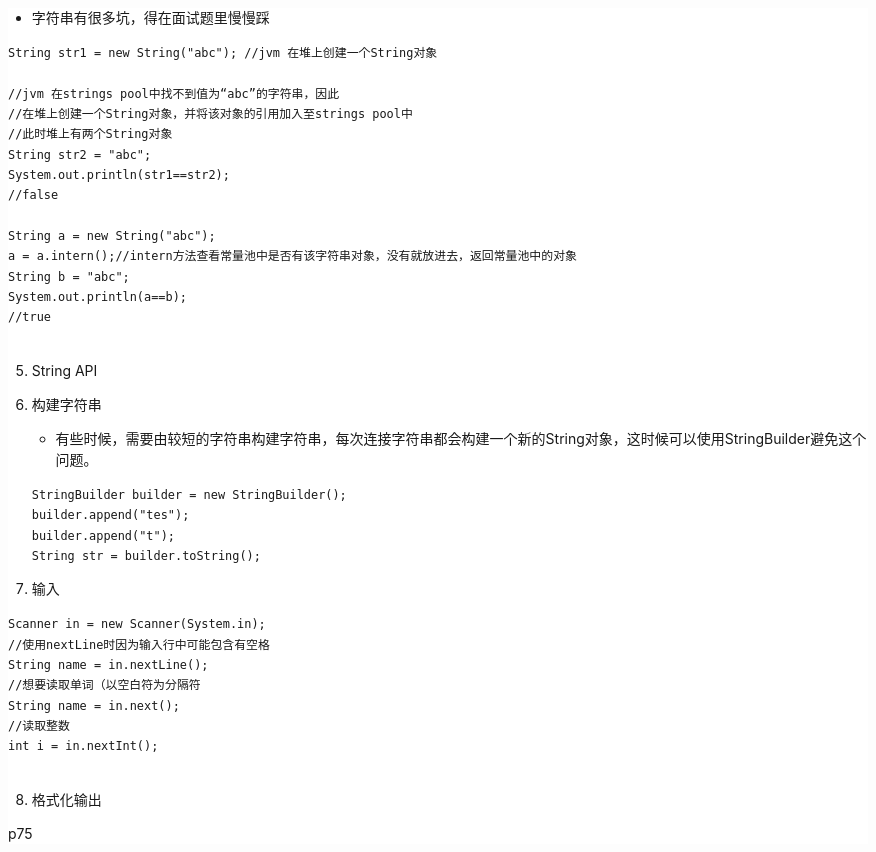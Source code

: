 - 字符串有很多坑，得在面试题里慢慢踩
```
String str1 = new String("abc"); //jvm 在堆上创建一个String对象

//jvm 在strings pool中找不到值为“abc”的字符串，因此
//在堆上创建一个String对象，并将该对象的引用加入至strings pool中
//此时堆上有两个String对象
String str2 = "abc";
System.out.println(str1==str2);
//false

String a = new String("abc");
a = a.intern();//intern方法查看常量池中是否有该字符串对象，没有就放进去，返回常量池中的对象
String b = "abc";
System.out.println(a==b);
//true


```    

5. String API
    
6. 构建字符串
    - 有些时候，需要由较短的字符串构建字符串，每次连接字符串都会构建一个新的String对象，这时候可以使用StringBuilder避免这个问题。
    ```
    StringBuilder builder = new StringBuilder();
    builder.append("tes");
    builder.append("t");
    String str = builder.toString();
    ```
7. 输入
```
Scanner in = new Scanner(System.in);
//使用nextLine时因为输入行中可能包含有空格
String name = in.nextLine();
//想要读取单词（以空白符为分隔符
String name = in.next();
//读取整数
int i = in.nextInt();


```

8. 格式化输出

p75